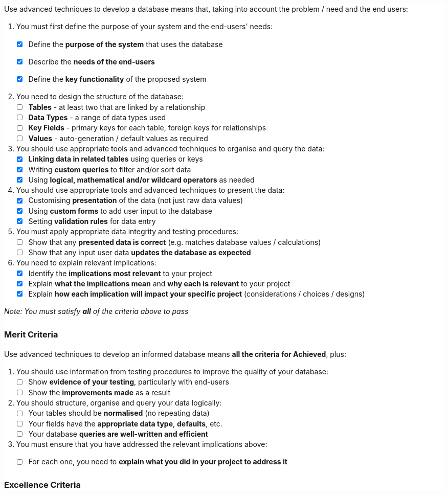 Use advanced techniques to develop a database means that, taking into account the problem / need and the end users:

1. You must first define the purpose of your system and the end-users' needs:
   - [x] Define the **purpose of the system** that uses the database
   - [x] Describe the **needs of the end-users**
   - [x] Define the **key functionality** of the proposed system


2. You need to design the structure of the database:
   - [ ] **Tables** - at least two that are linked by a relationship
   - [ ] **Data Types** - a range of data types used
   - [ ] **Key Fields** - primary keys for each table, foreign keys for relationships
   - [ ] **Values** - auto-generation / default values as required

3. You should use appropriate tools and advanced techniques to organise and query the data:
   - [x] **Linking data in related tables** using queries or keys
   - [x] Writing **custom queries** to filter and/or sort data
   - [x] Using **logical, mathematical and/or wildcard operators** as needed

4. You should use appropriate tools and advanced techniques to present the data:
   - [x] Customising **presentation** of the data (not just raw data values)
   - [x] Using **custom forms** to add user input to the database
   - [x] Setting **validation rules** for data entry

5. You must apply appropriate data integrity and testing procedures:
   - [ ] Show that any **presented data is correct** (e.g. matches database values / calculations)
   - [ ] Show that any input user data **updates the database as expected**

6. You need to explain relevant implications:
   - [x] Identify the **implications most relevant** to your project
   - [x] Explain **what the implications mean** and **why each is relevant** to your project
   - [x] Explain **how each implication will impact your specific project** (considerations / choices / designs)

*Note: You must satisfy **all** of the criteria above to pass*


### Merit Criteria

Use advanced techniques to develop an informed database means **all the criteria for Achieved**, plus:

1. You should use information from testing procedures to improve the quality of your database:
   - [ ] Show **evidence of your testing**, particularly with end-users
   - [ ] Show the **improvements made** as a result

2. You should structure, organise and query your data logically:
   - [ ] Your tables should be **normalised** (no repeating data)
   - [ ] Your fields have the **appropriate data type**, **defaults**, etc.
   - [ ] Your database **queries are well-written and efficient**

3. You must ensure that you have addressed the relevant implications above:
   - [ ] For each one, you need to **explain what you did in your project to address it**


### Excellence Criteria
